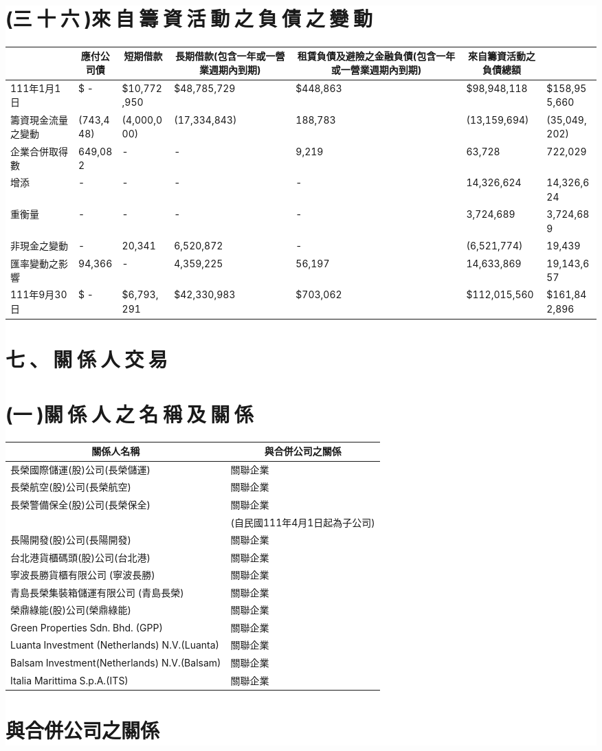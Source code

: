 # (三 十 六 )來 自 籌 資 活 動 之 負 債 之 變 動

| |應付公司債|短期借款|長期借款(包含一年或一營業週期內到期)|租賃負債及避險之金融負債(包含一年或一營業週期內到期)|來自籌資活動之負債總額| |
|---|---|---|---|---|---|---|
|111年1月1日|$ -|$10,772,950|$48,785,729|$448,863|$98,948,118|$158,955,660|
|籌資現金流量之變動|(743,448)|(4,000,000)|(17,334,843)|188,783|(13,159,694)|(35,049,202)|
|企業合併取得數|649,082|-|-|9,219|63,728|722,029|
|增添|-|-|-|-|14,326,624|14,326,624|
|重衡量|-|-|-|-|3,724,689|3,724,689|
|非現金之變動|-|20,341|6,520,872|-|(6,521,774)|19,439|
|匯率變動之影響|94,366|-|4,359,225|56,197|14,633,869|19,143,657|
|111年9月30日|$ -|$6,793,291|$42,330,983|$703,062|$112,015,560|$161,842,896|

# 七 、 關 係 人 交 易

# (一 )關 係 人 之 名 稱 及 關 係

|關係人名稱|與合併公司之關係|
|---|---|
|長榮國際儲運(股)公司(長榮儲運)|關聯企業|
|長榮航空(股)公司(長榮航空)|關聯企業|
|長榮警備保全(股)公司(長榮保全)|關聯企業|
| |(自民國111年4月1日起為子公司)|
|長陽開發(股)公司(長陽開發)|關聯企業|
|台北港貨櫃碼頭(股)公司(台北港)|關聯企業|
|寧波長勝貨櫃有限公司 (寧波長勝)|關聯企業|
|青島長榮集裝箱儲運有限公司 (青島長榮)|關聯企業|
|榮鼎綠能(股)公司(榮鼎綠能)|關聯企業|
|Green Properties Sdn. Bhd. (GPP)|關聯企業|
|Luanta Investment (Netherlands) N.V.(Luanta)|關聯企業|
|Balsam Investment(Netherlands) N.V.(Balsam)|關聯企業|
|Italia Marittima S.p.A.(ITS)|關聯企業|# 關係人名稱

# 與合併公司之關係
